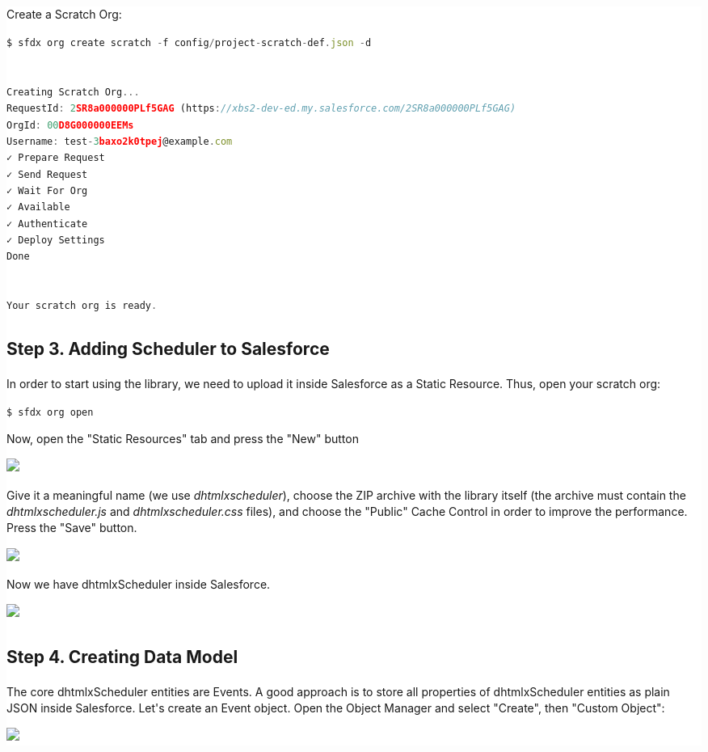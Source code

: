 Create a Scratch Org:

~~~js
$ sfdx org create scratch -f config/project-scratch-def.json -d


Creating Scratch Org...
RequestId: 2SR8a000000PLf5GAG (https://xbs2-dev-ed.my.salesforce.com/2SR8a000000PLf5GAG)
OrgId: 00D8G000000EEMs
Username: test-3baxo2k0tpej@example.com
✓ Prepare Request
✓ Send Request
✓ Wait For Org
✓ Available
✓ Authenticate
✓ Deploy Settings
Done


Your scratch org is ready. 
~~~


Step 3. Adding Scheduler to Salesforce
--------------------------------------

In order to start using the library, we need to upload it inside Salesforce as a Static
Resource. Thus, open your scratch org:

~~~js
$ sfdx org open
~~~

Now, open the "Static Resources" tab and press the "New" button

![](sf_staticresources.png)

Give it a meaningful name (we use *dhtmlxscheduler*), choose the ZIP archive with the library itself (the archive must contain the *dhtmlxscheduler.js* and *dhtmlxscheduler.css* files), and choose the "Public" Cache Control in order to improve the performance. Press the "Save" button.

<img style='width:702px' src='sf_load_zip.png'>

Now we have dhtmlxScheduler inside Salesforce.

<img style='width:702px' src='sf_scheduler_in_sf.png'>

Step 4. Creating Data Model
--------------------------------------

The core dhtmlxScheduler entities are Events. A good approach is to store all properties of dhtmlxScheduler entities as plain JSON inside Salesforce. Let's create an Event object. Open the Object Manager and select "Create", then "Custom Object":

![](sf_new_object.png)

